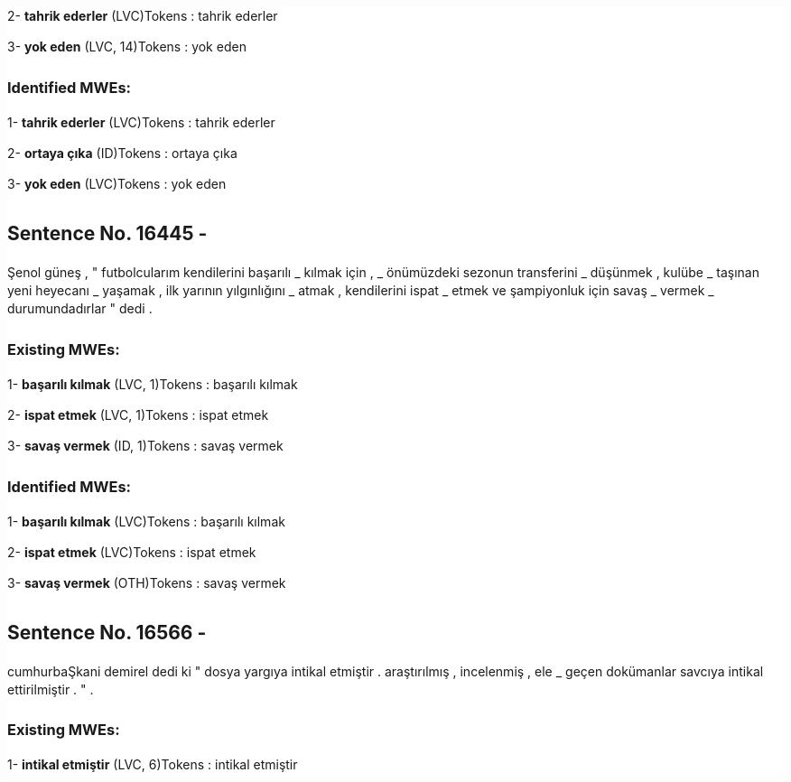 2- **tahrik ederler** (LVC)Tokens : 
tahrik
ederler

3- **yok eden** (LVC, 14)Tokens : 
yok
eden

### Identified MWEs: 
1- **tahrik ederler** (LVC)Tokens : 
tahrik
ederler

2- **ortaya çıka** (ID)Tokens : 
ortaya
çıka

3- **yok eden** (LVC)Tokens : 
yok
eden

## Sentence No. 16445 - 
Şenol güneş , " futbolcularım kendilerini başarılı _ kılmak için , _ önümüzdeki sezonun transferini _ düşünmek , kulübe _ taşınan yeni heyecanı _ yaşamak , ilk yarının yılgınlığını _ atmak , kendilerini ispat _ etmek ve şampiyonluk için savaş _ vermek _ durumundadırlar " dedi . 
### Existing MWEs: 
1- **başarılı kılmak** (LVC, 1)Tokens : 
başarılı
kılmak

2- **ispat etmek** (LVC, 1)Tokens : 
ispat
etmek

3- **savaş vermek** (ID, 1)Tokens : 
savaş
vermek

### Identified MWEs: 
1- **başarılı kılmak** (LVC)Tokens : 
başarılı
kılmak

2- **ispat etmek** (LVC)Tokens : 
ispat
etmek

3- **savaş vermek** (OTH)Tokens : 
savaş
vermek

## Sentence No. 16566 - 
cumhurbaŞkani demirel dedi ki " dosya yargıya intikal etmiştir . araştırılmış , incelenmiş , ele _ geçen dokümanlar savcıya intikal ettirilmiştir . " . 
### Existing MWEs: 
1- **intikal etmiştir** (LVC, 6)Tokens : 
intikal
etmiştir
